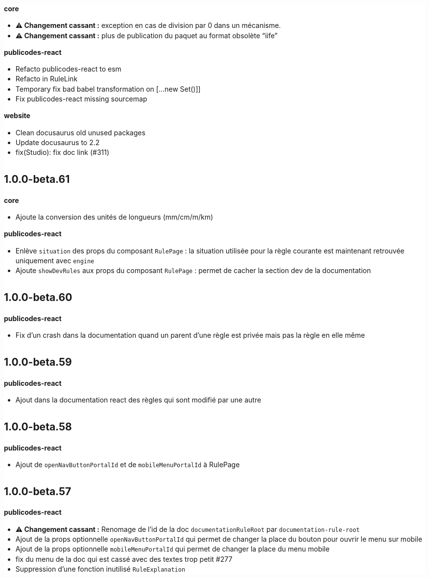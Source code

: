 **core**

- **⚠ Changement cassant :** exception en cas de division par 0 dans un mécanisme.
- **⚠ Changement cassant :** plus de publication du paquet au format obsolète “iife”

**publicodes-react**

- Refacto publicodes-react to esm
- Refacto in RuleLink
- Temporary fix bad babel transformation on […new Set()]]
- Fix publicodes-react missing sourcemap

**website**

- Clean docusaurus old unused packages
- Update docusaurus to 2.2
- fix(Studio): fix doc link (#311)

## 1.0.0-beta.61

**core**

- Ajoute la conversion des unités de longueurs (mm/cm/m/km)

**publicodes-react**

- Enlève `situation` des props du composant `RulePage` : la situation utilisée pour la règle courante est maintenant retrouvée uniquement avec `engine`
- Ajoute `showDevRules` aux props du composant `RulePage` : permet de cacher la section dev de la documentation

## 1.0.0-beta.60

**publicodes-react**

- Fix d’un crash dans la documentation quand un parent d’une règle est privée mais pas la règle en elle même

## 1.0.0-beta.59

**publicodes-react**

- Ajout dans la documentation react des règles qui sont modifié par une autre

## 1.0.0-beta.58

**publicodes-react**

- Ajout de `openNavButtonPortalId` et de `mobileMenuPortalId` à RulePage

## 1.0.0-beta.57

**publicodes-react**

- **⚠ Changement cassant :** Renomage de l’id de la doc `documentationRuleRoot` par `documentation-rule-root`
- Ajout de la props optionnelle `openNavButtonPortalId` qui permet de changer la place du bouton pour ouvrir le menu sur mobile
- Ajout de la props optionnelle `mobileMenuPortalId` qui permet de changer la place du menu mobile
- fix du menu de la doc qui est cassé avec des textes trop petit #277
- Suppression d’une fonction inutilisé `RuleExplanation`

